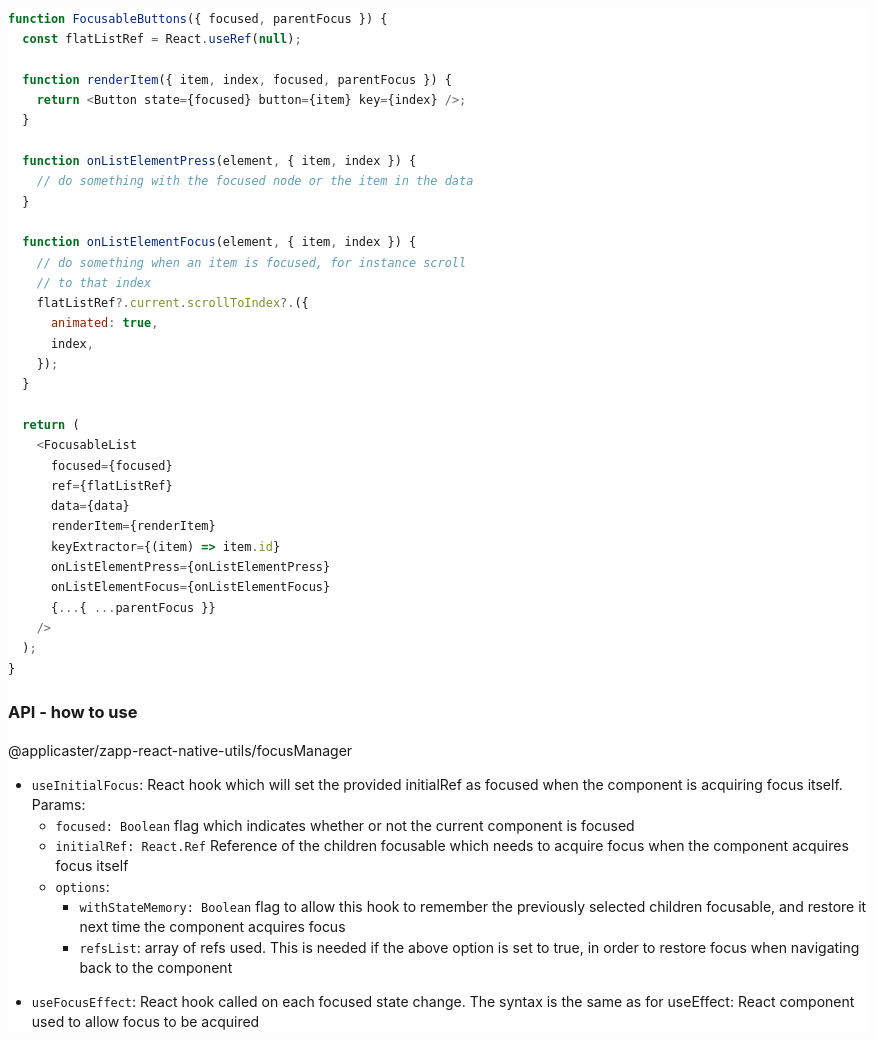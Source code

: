 ```javascript
function FocusableButtons({ focused, parentFocus }) {
  const flatListRef = React.useRef(null);

  function renderItem({ item, index, focused, parentFocus }) {
    return <Button state={focused} button={item} key={index} />;
  }

  function onListElementPress(element, { item, index }) {
    // do something with the focused node or the item in the data
  }

  function onListElementFocus(element, { item, index }) {
    // do something when an item is focused, for instance scroll
    // to that index
    flatListRef?.current.scrollToIndex?.({
      animated: true,
      index,
    });
  }

  return (
    <FocusableList
      focused={focused}
      ref={flatListRef}
      data={data}
      renderItem={renderItem}
      keyExtractor={(item) => item.id}
      onListElementPress={onListElementPress}
      onListElementFocus={onListElementFocus}
      {...{ ...parentFocus }}
    />
  );
}
```

### API - how to use

@applicaster/zapp-react-native-utils/focusManager

- `useInitialFocus`: React hook which will set the provided initialRef as focused when the component is acquiring focus itself.
  Params:
  - `focused: Boolean` flag which indicates whether or not the current component is focused
  - `initialRef: React.Ref` Reference of the children focusable which needs to acquire focus when the component acquires focus itself
  - `options`:
    - `withStateMemory: Boolean` flag to allow this hook to remember the previously selected children focusable, and restore it next time the component acquires focus
    - `refsList`: array of refs used. This is needed if the above option is set to true, in order to restore focus when navigating back to the component

* `useFocusEffect`: React hook called on each focused state change. The syntax is the same as for useEffect:
  React component used to allow focus to be acquired
